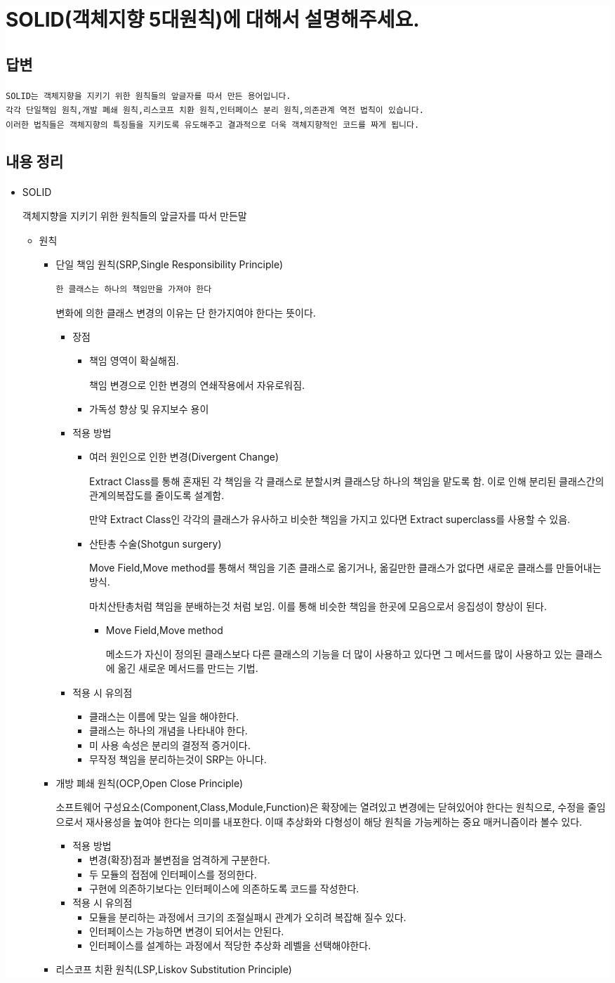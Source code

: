 # SOLID(객체지향 5대원칙)에 대해서 설명해주세요.

## 답변

```
SOLID는 객체지향을 지키기 위한 원칙들의 앞글자를 따서 만든 용어입니다.
각각 단일책임 원칙,개발 폐쇄 원칙,리스코프 치환 원칙,인터페이스 분리 원칙,의존관계 역전 법칙이 있습니다.
이러한 법칙들은 객체지향의 특징들을 지키도록 유도해주고 결과적으로 더욱 객체지향적인 코드를 짜게 됩니다.
```

## 내용 정리

- SOLID

  객체지향을 지키기 위한 원칙들의 앞글자를 따서 만든말

    - 원칙
        - 단일 책임 원칙(SRP,Single Responsibility Principle)

          `한 클래스는 하나의 책임만을 가져야 한다`

          변화에 의한 클래스 변경의 이유는 단 한가지여야 한다는 뜻이다.

            - 장점
                - 책임 영역이 확실해짐.

                  책임 변경으로 인한 변경의 연쇄작용에서 자유로워짐.

                - 가독성 향상 및 유지보수 용이
            - 적용 방법
                - 여러 원인으로 인한 변경(Divergent Change)

                  Extract Class를 통해 혼재된 각 책임을 각 클래스로 분할시켜 클래스당 하나의 책임을 맡도록 함. 이로 인해 분리된 클래스간의 관계의복잡도를 줄이도록 설계함.

                  만약 Extract Class인 각각의 클래스가 유사하고 비슷한 책임을 가지고 있다면 Extract superclass를 사용할 수 있음.

                - 산탄총 수술(Shotgun surgery)

                  Move Field,Move method를 통해서 책임을 기존 클래스로 옮기거나, 옮길만한 클래스가 없다면 새로운 클래스를 만들어내는 방식.

                  마치산탄총처럼 책임을 분배하는것 처럼 보임. 이를 통해 비슷한 책임을 한곳에 모음으로서 응집성이 향상이 된다.

                    - Move Field,Move method

                      메소드가 자신이 정의된 클래스보다 다른 클래스의 기능을 더 많이 사용하고 있다면 그 메서드를 많이 사용하고 있는 클래스에 옮긴 새로운 메서드를 만드는 기법.

            - 적용 시 유의점
                - 클래스는 이름에 맞는 일을 해야한다.
                - 클래스는 하나의 개념을 나타내야 한다.
                - 미 사용 속성은 분리의 결정적 증거이다.
                - 무작정 책임을 분리하는것이 SRP는 아니다.
        - 개방 폐쇄 원칙(OCP,Open Close Principle)

          소프트웨어 구성요소(Component,Class,Module,Function)은 확장에는 열려있고 변경에는 닫혀있어야 한다는 원칙으로, 수정을 줄임으로서 재사용성을 높여야 한다는 의미를 내포한다. 이때 추상화와 다형성이 해당 원칙을 가능케하는 중요 매커니즘이라 볼수 있다.

            - 적용 방법
                - 변경(확장)점과 불변점을 엄격하게 구분한다.
                - 두 모듈의 접점에 인터페이스를 정의한다.
                - 구현에 의존하기보다는 인터페이스에 의존하도록 코드를 작성한다.
            - 적용 시 유의점
                - 모듈을 분리하는 과정에서 크기의 조절실패시 관계가 오히려 복잡해 질수 있다.
                - 인터페이스는 가능하면 변경이 되어서는 안된다.
                - 인터페이스를 설계하는 과정에서 적당한 추상화 레벨을 선택해야한다.
        - 리스코프 치환 원칙(LSP,Liskov Substitution Principle)
